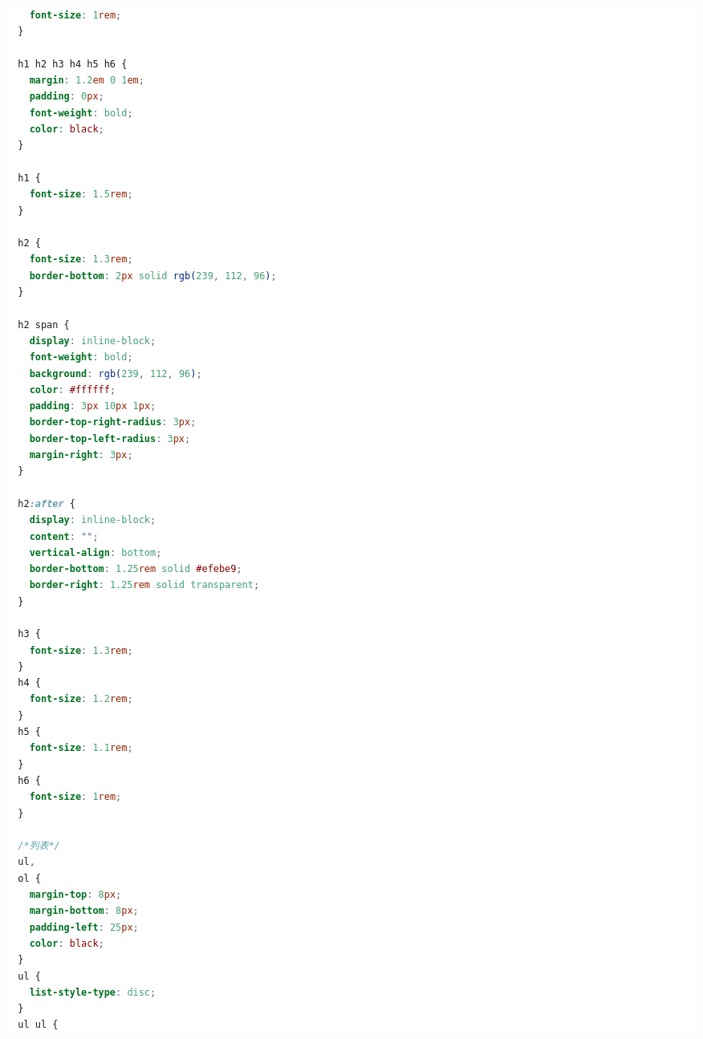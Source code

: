 ```scss
    font-size: 1rem;
  }

  h1 h2 h3 h4 h5 h6 {
    margin: 1.2em 0 1em;
    padding: 0px;
    font-weight: bold;
    color: black;
  }

  h1 {
    font-size: 1.5rem;
  }

  h2 {
    font-size: 1.3rem;
    border-bottom: 2px solid rgb(239, 112, 96);
  }

  h2 span {
    display: inline-block;
    font-weight: bold;
    background: rgb(239, 112, 96);
    color: #ffffff;
    padding: 3px 10px 1px;
    border-top-right-radius: 3px;
    border-top-left-radius: 3px;
    margin-right: 3px;
  }

  h2:after {
    display: inline-block;
    content: "";
    vertical-align: bottom;
    border-bottom: 1.25rem solid #efebe9;
    border-right: 1.25rem solid transparent;
  }

  h3 {
    font-size: 1.3rem;
  }
  h4 {
    font-size: 1.2rem;
  }
  h5 {
    font-size: 1.1rem;
  }
  h6 {
    font-size: 1rem;
  }

  /*列表*/
  ul,
  ol {
    margin-top: 8px;
    margin-bottom: 8px;
    padding-left: 25px;
    color: black;
  }
  ul {
    list-style-type: disc;
  }
  ul ul {
```